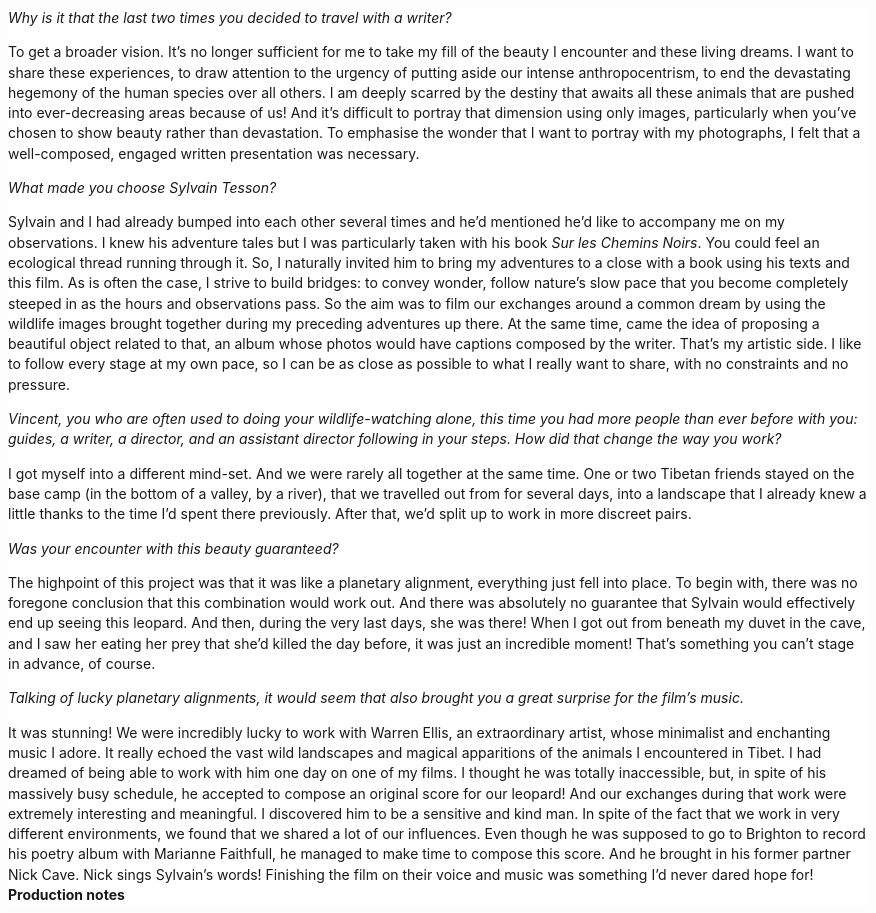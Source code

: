 _Why is it that the last two times you decided to travel with a writer?_

To get a broader vision. It’s no longer sufficient for me to take my fill of the beauty I encounter and these living dreams. I want to share these experiences, to draw attention to the urgency of putting aside our intense anthropocentrism, to end the devastating hegemony of the human species over all others. I am deeply scarred by the destiny that awaits all these animals that are pushed into ever-decreasing areas because of us! And it’s difficult to portray that dimension using only images, particularly when you’ve chosen to show beauty rather than devastation. To emphasise the wonder that I want to portray with my photographs, I felt that a well-composed, engaged written presentation was necessary.

_What made you choose Sylvain Tesson?_

Sylvain and I had already bumped into each other several times and he’d mentioned he’d like to accompany me on my observations. I knew his adventure tales but I was particularly taken with his book _Sur les Chemins Noirs_. You could feel an ecological thread running through it. So, I naturally invited him to bring my adventures to a close with a book using his texts and this film. As is often the case, I strive to build bridges: to convey wonder, follow nature’s slow pace that you become completely steeped in as the hours and observations pass. So the aim was to film our exchanges around a common dream by using the wildlife images brought together during my preceding adventures up there. At the same time, came the idea of proposing a beautiful object related to that, an album whose photos would have captions composed by the writer. That’s my artistic side. I like to follow every stage at my own pace, so I can be as close as possible to what I really want to share, with no constraints and no pressure.

_Vincent, you who are often used to doing your wildlife-watching alone, this time you had more people than ever before with you: guides, a writer, a director, and an assistant director following in your steps. How did that change the way you work?_

I got myself into a different mind-set. And we were rarely all together at the same time. One or two Tibetan friends stayed on the base camp (in the bottom of a valley, by a river), that we travelled out from for several days, into a landscape that I already knew a little thanks to the time I’d spent there previously. After that, we’d split up to work in more discreet pairs.

_Was your encounter with this beauty guaranteed?_

The highpoint of this project was that it was like a planetary alignment, everything just fell into place. To begin with, there was no foregone conclusion that this combination would work out. And there was absolutely no guarantee that Sylvain would effectively end up seeing this leopard. And then, during the very last days, she was there! When I got out from beneath my duvet in the cave, and I saw her eating her prey that she’d killed the day before, it was just an incredible moment! That’s something you can’t stage in advance, of course.

_Talking of lucky planetary alignments, it would seem that also brought you a great surprise for the film’s music._

It was stunning! We were incredibly lucky to work with Warren Ellis, an extraordinary artist, whose minimalist and enchanting music I adore. It really echoed the vast wild landscapes and magical apparitions of the animals I encountered in Tibet. I had dreamed of being able to work with him one day on one of my films. I thought he was totally inaccessible, but, in spite of his massively busy schedule, he accepted to compose an original score for our leopard! And our exchanges during that work were extremely interesting and meaningful. I discovered him to be a sensitive and kind man. In spite of the fact that we work in very different environments, we found that we shared a lot of our influences. Even though he was supposed to go to Brighton to record his poetry album with Marianne Faithfull, he managed to make time to compose this score. And he brought in his former partner Nick Cave. Nick sings Sylvain’s words! Finishing the film on their voice and music was something I’d never dared hope for!<br>
**Production notes**<br>
